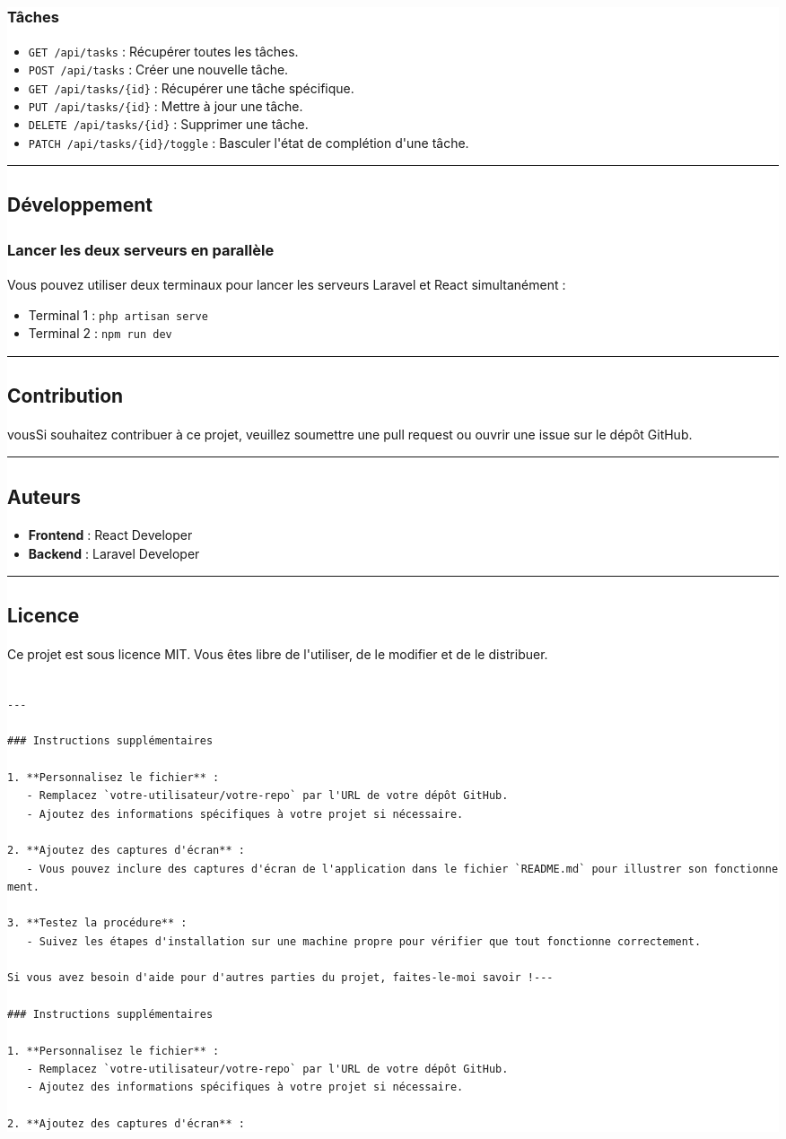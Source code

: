 ### Tâches
- `GET /api/tasks` : Récupérer toutes les tâches.
- `POST /api/tasks` : Créer une nouvelle tâche.
- `GET /api/tasks/{id}` : Récupérer une tâche spécifique.
- `PUT /api/tasks/{id}` : Mettre à jour une tâche.
- `DELETE /api/tasks/{id}` : Supprimer une tâche.
- `PATCH /api/tasks/{id}/toggle` : Basculer l'état de complétion d'une tâche.

---

## Développement

### Lancer les deux serveurs en parallèle
Vous pouvez utiliser deux terminaux pour lancer les serveurs Laravel et React simultanément :
- Terminal 1 : `php artisan serve`
- Terminal 2 : `npm run dev`

---

## Contribution

 vousSi souhaitez contribuer à ce projet, veuillez soumettre une pull request ou ouvrir une issue sur le dépôt GitHub.

---

## Auteurs

- **Frontend** : React Developer
- **Backend** : Laravel Developer

---

## Licence

Ce projet est sous licence MIT. Vous êtes libre de l'utiliser, de le modifier et de le distribuer.
```

---

### Instructions supplémentaires

1. **Personnalisez le fichier** :
   - Remplacez `votre-utilisateur/votre-repo` par l'URL de votre dépôt GitHub.
   - Ajoutez des informations spécifiques à votre projet si nécessaire.

2. **Ajoutez des captures d'écran** :
   - Vous pouvez inclure des captures d'écran de l'application dans le fichier `README.md` pour illustrer son fonctionnement.

3. **Testez la procédure** :
   - Suivez les étapes d'installation sur une machine propre pour vérifier que tout fonctionne correctement.

Si vous avez besoin d'aide pour d'autres parties du projet, faites-le-moi savoir !---

### Instructions supplémentaires

1. **Personnalisez le fichier** :
   - Remplacez `votre-utilisateur/votre-repo` par l'URL de votre dépôt GitHub.
   - Ajoutez des informations spécifiques à votre projet si nécessaire.

2. **Ajoutez des captures d'écran** :
```